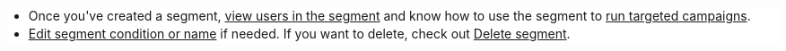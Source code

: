 * Once you've created a segment, [view users in the segment](https://docs.yellow.ai/docs/platform_concepts/engagement/cdp/user_data_segments/manage_segments#view-segment-users) and know how to use the segment to [run targeted campaigns](/docs/platform_concepts/engagement/outbound/outbound-campaigns/run-campaign).
* [Edit segment condition or name](/docs/platform_concepts/engagement/cdp/user_data_segments/manage_segments#edit-user-segment) if needed. If you want to delete, check out [Delete segment](https://docs.yellow.ai/docs/platform_concepts/engagement/cdp/user_data_segments/archive-user-segment#manually-delete-user-segment).
